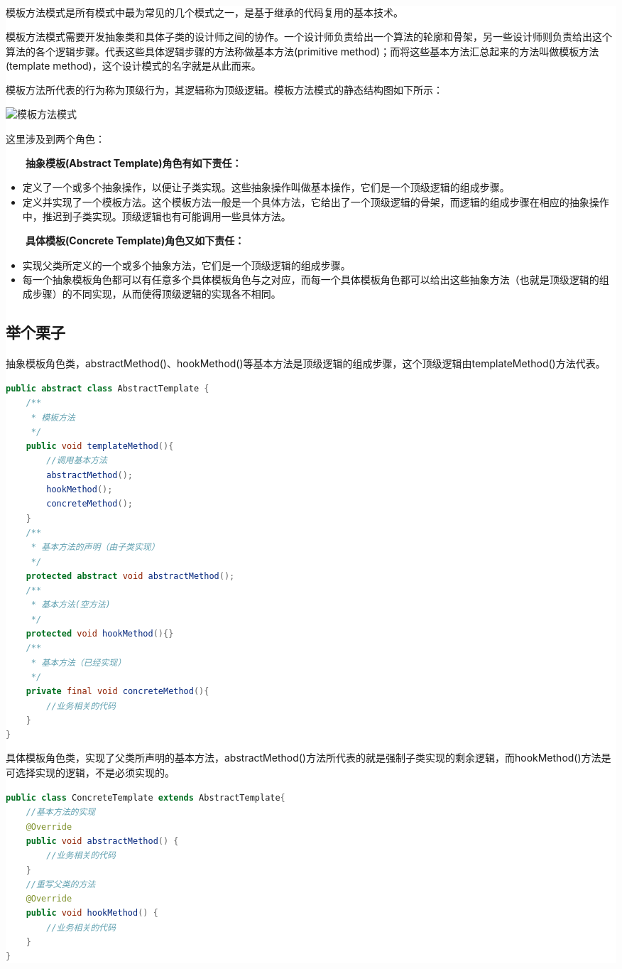 模板方法模式是所有模式中最为常见的几个模式之一，是基于继承的代码复用的基本技术。

模板方法模式需要开发抽象类和具体子类的设计师之间的协作。一个设计师负责给出一个算法的轮廓和骨架，另一些设计师则负责给出这个算法的各个逻辑步骤。代表这些具体逻辑步骤的方法称做基本方法(primitive method)；而将这些基本方法汇总起来的方法叫做模板方法(template method)，这个设计模式的名字就是从此而来。

模板方法所代表的行为称为顶级行为，其逻辑称为顶级逻辑。模板方法模式的静态结构图如下所示：

![模板方法模式](/blogImg/模板方法模式.png)

这里涉及到两个角色：

　　**抽象模板(Abstract Template)角色有如下责任：**

- 定义了一个或多个抽象操作，以便让子类实现。这些抽象操作叫做基本操作，它们是一个顶级逻辑的组成步骤。
- 定义并实现了一个模板方法。这个模板方法一般是一个具体方法，它给出了一个顶级逻辑的骨架，而逻辑的组成步骤在相应的抽象操作中，推迟到子类实现。顶级逻辑也有可能调用一些具体方法。

　　**具体模板(Concrete Template)角色又如下责任：**

- 实现父类所定义的一个或多个抽象方法，它们是一个顶级逻辑的组成步骤。
- 每一个抽象模板角色都可以有任意多个具体模板角色与之对应，而每一个具体模板角色都可以给出这些抽象方法（也就是顶级逻辑的组成步骤）的不同实现，从而使得顶级逻辑的实现各不相同。

## 举个栗子

抽象模板角色类，abstractMethod()、hookMethod()等基本方法是顶级逻辑的组成步骤，这个顶级逻辑由templateMethod()方法代表。

```java
public abstract class AbstractTemplate {
    /**
     * 模板方法
     */
    public void templateMethod(){
        //调用基本方法
        abstractMethod();
        hookMethod();
        concreteMethod();
    }
    /**
     * 基本方法的声明（由子类实现）
     */
    protected abstract void abstractMethod();
    /**
     * 基本方法(空方法)
     */
    protected void hookMethod(){}
    /**
     * 基本方法（已经实现）
     */
    private final void concreteMethod(){
        //业务相关的代码
    }
}
```

具体模板角色类，实现了父类所声明的基本方法，abstractMethod()方法所代表的就是强制子类实现的剩余逻辑，而hookMethod()方法是可选择实现的逻辑，不是必须实现的。

```java
public class ConcreteTemplate extends AbstractTemplate{
    //基本方法的实现
    @Override
    public void abstractMethod() {
        //业务相关的代码
    }
    //重写父类的方法
    @Override
    public void hookMethod() {
        //业务相关的代码
    }
}
```